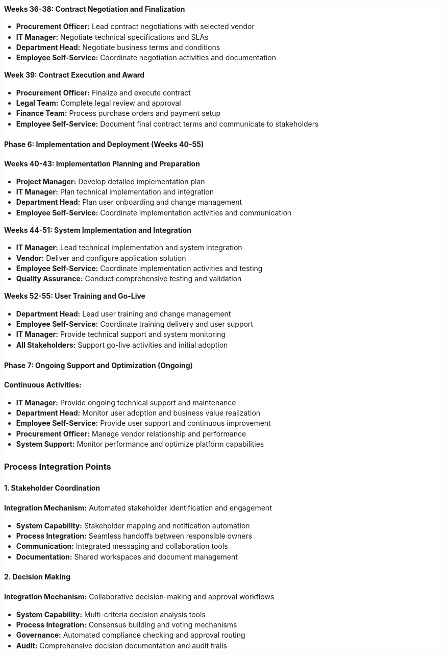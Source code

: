 **Weeks 36-38: Contract Negotiation and Finalization**
- **Procurement Officer:** Lead contract negotiations with selected vendor
- **IT Manager:** Negotiate technical specifications and SLAs
- **Department Head:** Negotiate business terms and conditions
- **Employee Self-Service:** Coordinate negotiation activities and documentation

**Week 39: Contract Execution and Award**
- **Procurement Officer:** Finalize and execute contract
- **Legal Team:** Complete legal review and approval
- **Finance Team:** Process purchase orders and payment setup
- **Employee Self-Service:** Document final contract terms and communicate to stakeholders

#### Phase 6: Implementation and Deployment (Weeks 40-55)

**Weeks 40-43: Implementation Planning and Preparation**
- **Project Manager:** Develop detailed implementation plan
- **IT Manager:** Plan technical implementation and integration
- **Department Head:** Plan user onboarding and change management
- **Employee Self-Service:** Coordinate implementation activities and communication

**Weeks 44-51: System Implementation and Integration**
- **IT Manager:** Lead technical implementation and system integration
- **Vendor:** Deliver and configure application solution
- **Employee Self-Service:** Coordinate implementation activities and testing
- **Quality Assurance:** Conduct comprehensive testing and validation

**Weeks 52-55: User Training and Go-Live**
- **Department Head:** Lead user training and change management
- **Employee Self-Service:** Coordinate training delivery and user support
- **IT Manager:** Provide technical support and system monitoring
- **All Stakeholders:** Support go-live activities and initial adoption

#### Phase 7: Ongoing Support and Optimization (Ongoing)

**Continuous Activities:**
- **IT Manager:** Provide ongoing technical support and maintenance
- **Department Head:** Monitor user adoption and business value realization
- **Employee Self-Service:** Provide user support and continuous improvement
- **Procurement Officer:** Manage vendor relationship and performance
- **System Support:** Monitor performance and optimize platform capabilities

### Process Integration Points

#### 1. Stakeholder Coordination
**Integration Mechanism:** Automated stakeholder identification and engagement
- **System Capability:** Stakeholder mapping and notification automation
- **Process Integration:** Seamless handoffs between responsible owners
- **Communication:** Integrated messaging and collaboration tools
- **Documentation:** Shared workspaces and document management

#### 2. Decision Making
**Integration Mechanism:** Collaborative decision-making and approval workflows
- **System Capability:** Multi-criteria decision analysis tools
- **Process Integration:** Consensus building and voting mechanisms
- **Governance:** Automated compliance checking and approval routing
- **Audit:** Comprehensive decision documentation and audit trails
